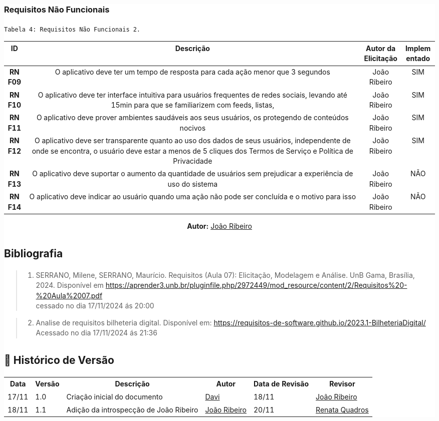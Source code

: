 ### Requisitos Não Funcionais

    Tabela 4: Requisitos Não Funcionais 2. 
|  **ID**  |                                                                                                **Descrição**                                                                                       | **Autor da Elicitação** | **Implementado** |
| :-------: | :------------------------------------------------------------------------------------------------------------------------------------------------------------------------------------------------------: | :-----------------: | :----------: |
| **RNF09** |                                                              O aplicativo deve ter um tempo de resposta para cada ação menor que 3 segundos                                                              |    João Ribeiro     |     SIM      |
| **RNF10** |                            O aplicativo deve ter interface intuitiva para usuários frequentes de redes sociais, levando até 15min para que se familiarizem com feeds, listas,                            |    João Ribeiro     |     SIM      |
| **RNF11** |                                                    O aplicativo deve prover ambientes saudáveis aos seus usuários, os protegendo de conteúdos nocivos                                                    |    João Ribeiro     |     SIM      |
| **RNF12** | O aplicativo deve ser transparente quanto ao uso dos dados de seus usuários, independente de onde se encontra, o usuário deve estar a menos de 5 cliques dos Termos de Serviço e Política de Privacidade |    João Ribeiro     |     SIM      |
| **RNF13** |                                              O aplicativo deve suportar o aumento da quantidade de usuários sem prejudicar a experiência de uso do sistema                                               |    João Ribeiro     |     NÃO      |
| **RNF14** |                                                     O aplicativo deve indicar ao usuário quando uma ação não pode ser concluída e o motivo para isso                                                     |    João Ribeiro     |     NÃO      |


<p align="center"><b>Autor:</b> <a href="https://github.com/Joa0V">João Ribeiro</a></p> 

## Bibliografia

> 1. SERRANO, Milene, SERRANO, Maurício. Requisitos (Aula 07): Elicitação, Modelagem e Análise. UnB Gama, Brasília, 2024. Disponível em <https://aprender3.unb.br/pluginfile.php/2972449/mod_resource/content/2/Requisitos%20-%20Aula%2007.pdf> </br> cessado no dia 17/11/2024 ás 20:00

> 2. Analise de requisitos bilheteria digital. Disponível em: <https://requisitos-de-software.github.io/2023.1-BilheteriaDigital/> Acessado no dia 17/11/2024 ás 21:36

## :round_pushpin: Histórico de Versão 
<div align="center">
    <table style="margin: auto;">
        <tr>
            <th>Data</th>
            <th>Versão</th>
            <th>Descrição</th>
            <th>Autor</th>
            <th>Data de Revisão</th>
            <th>Revisor</th>
        </tr>
        <tr>
            <td>17/11</td>
            <td>1.0</td>
            <td>Criação inicial do documento</td>
            <td><a href="https://github.com/Jagaima">Davi</a></td>
            <td>18/11</td>
            <td><a href="https://github.com/Joa0V">João Ribeiro</a></td>
         </tr>
         <tr>
            <td>18/11</td>
            <td>1.1</td>
            <td>Adição da introspecção de João Ribeiro</td>
            <td><a href="https://github.com/Joa0V">João Ribeiro</a></td>
            <td>20/11</td>
            <td><a href="https://github.com/Renatinha28">Renata Quadros</a></td>
        </tr>
        </table>
    </div>
